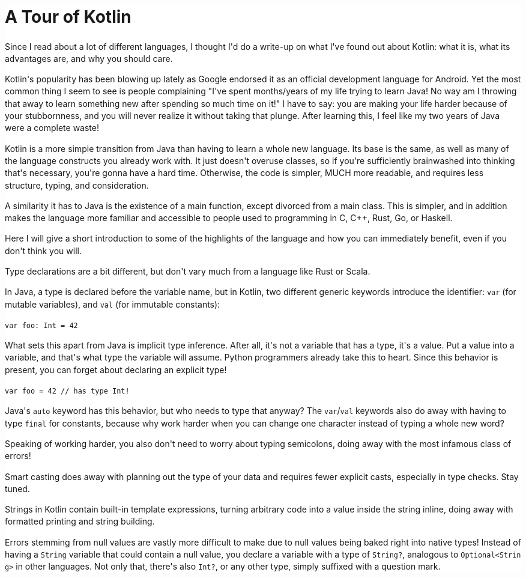 # A Tour of Kotlin

Since I read about a lot of different languages, I thought I'd do a write-up on what I've found out about Kotlin: what it is, what its advantages are, and why you should care. 

Kotlin's popularity has been blowing up lately as Google endorsed it as an official development language for Android. Yet the most common thing I seem to see is people complaining "I've spent months/years of my life trying to learn Java! No way am I throwing that away to learn something new after spending so much time on it!" I have to say: you are making your life harder because of your stubbornness, and you will never realize it without taking that plunge. After learning this, I feel like my two years of Java were a complete waste!

Kotlin is a more simple transition from Java than having to learn a whole new language. Its base is the same, as well as many of the language constructs you already work with. It just doesn't overuse classes, so if you're sufficiently brainwashed into thinking that's necessary, you're gonna have a hard time. Otherwise, the code is simpler, MUCH more readable, and requires less structure, typing, and consideration. 

A similarity it has to Java is the existence of a main function, except divorced from a main class. This is simpler, and in addition makes the language more familiar and accessible to people used to programming in C, C++, Rust, Go, or Haskell.

Here I will give a short introduction to some of the highlights of the language and how you can immediately benefit, even if you don't think you will. 

Type declarations are a bit different, but don't vary much from a language like Rust or Scala.

In Java, a type is declared before the variable name, but in Kotlin, two different generic keywords introduce the identifier: `var` (for mutable variables), and `val` (for immutable constants): 

```
var foo: Int = 42
```

What sets this apart from Java is implicit type inference. After all, it's not a variable that has a type, it's a value. Put a value into a variable, and that's what type the variable will assume. Python programmers already take this to heart. Since this behavior is present, you can forget about declaring an explicit type!

```
var foo = 42 // has type Int!
```

Java's `auto` keyword has this behavior, but who needs to type that anyway? The `var`/`val` keywords also do away with having to type `final` for constants, because why work harder when you can change one character instead of typing a whole new word? 

Speaking of working harder, you also don't need to worry about typing semicolons, doing away with the most infamous class of errors!

Smart casting does away with planning out the type of your data and requires fewer explicit casts, especially in type checks. Stay tuned. 

Strings in Kotlin contain built-in template expressions, turning arbitrary code into a value inside the string inline, doing away with formatted printing and string building. 

Errors stemming from null values are vastly more difficult to make due to null values being baked right into native types! Instead of having a `String` variable that could contain a null value, you declare a variable with a type of `String?`, analogous to `Optional<String>` in other languages. Not only that, there's also `Int?`, or any other type, simply suffixed with a question mark. 
